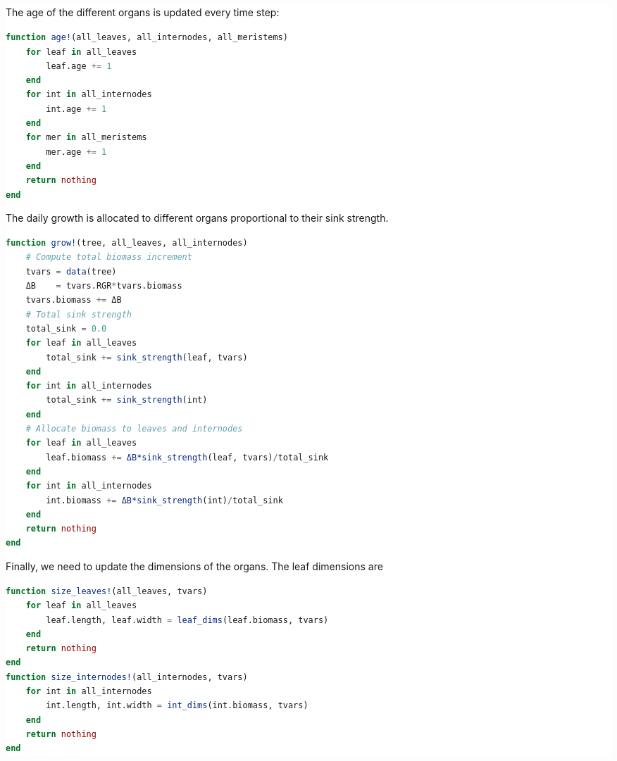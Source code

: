 The age of the different organs is updated every time step:

```julia
function age!(all_leaves, all_internodes, all_meristems)
    for leaf in all_leaves
        leaf.age += 1
    end
    for int in all_internodes
        int.age += 1
    end
    for mer in all_meristems
        mer.age += 1
    end
    return nothing
end
```

The daily growth is allocated to different organs proportional to their sink strength.

```julia
function grow!(tree, all_leaves, all_internodes)
    # Compute total biomass increment
    tvars = data(tree)
    ΔB    = tvars.RGR*tvars.biomass
    tvars.biomass += ΔB
    # Total sink strength
    total_sink = 0.0
    for leaf in all_leaves
        total_sink += sink_strength(leaf, tvars)
    end
    for int in all_internodes
        total_sink += sink_strength(int)
    end
    # Allocate biomass to leaves and internodes
    for leaf in all_leaves
        leaf.biomass += ΔB*sink_strength(leaf, tvars)/total_sink
    end
    for int in all_internodes
        int.biomass += ΔB*sink_strength(int)/total_sink
    end
    return nothing
end
```

Finally, we need to update the dimensions of the organs. The leaf dimensions are

```julia
function size_leaves!(all_leaves, tvars)
    for leaf in all_leaves
        leaf.length, leaf.width = leaf_dims(leaf.biomass, tvars)
    end
    return nothing
end
function size_internodes!(all_internodes, tvars)
    for int in all_internodes
        int.length, int.width = int_dims(int.biomass, tvars)
    end
    return nothing
end
```
